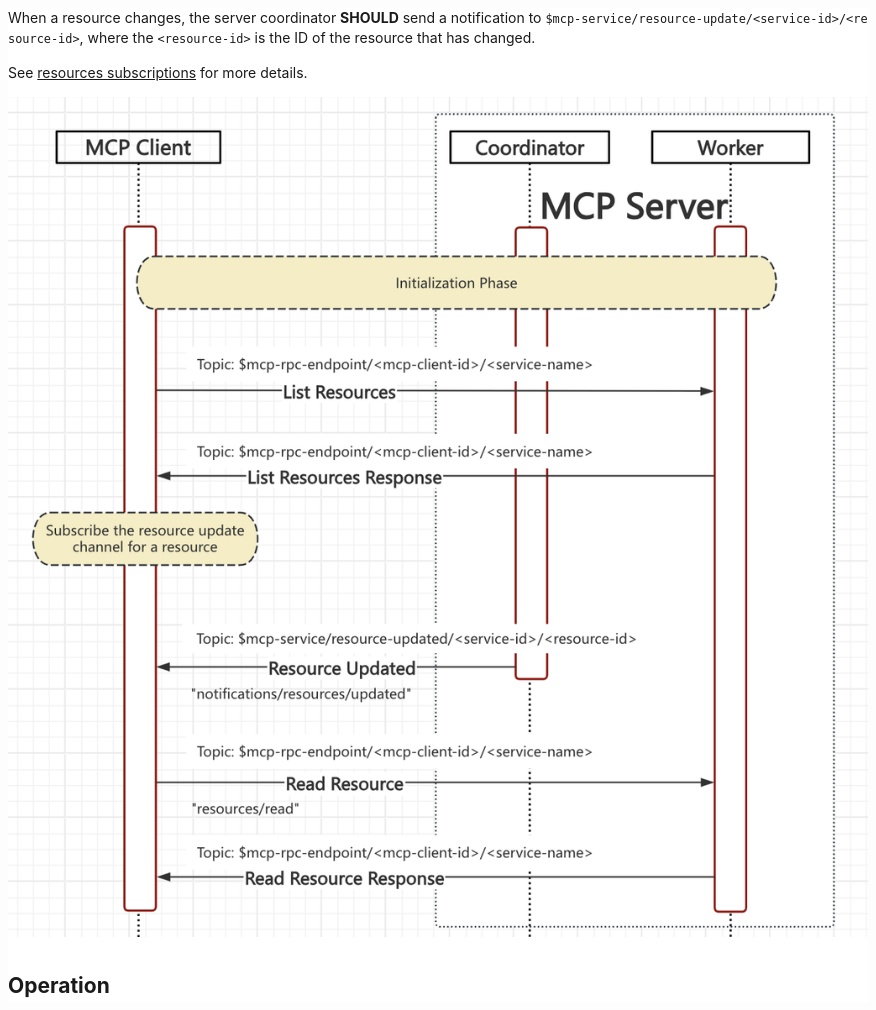 When a resource changes, the server coordinator **SHOULD** send a notification to `$mcp-service/resource-update/<service-id>/<resource-id>`, where the `<resource-id>` is the ID of the resource that has changed.

See [resources subscriptions](/docs/specification/draft/server/resources/#subscriptions) for more details.

![Resource Update](assets/mcp-resource-update.png)

## Operation

